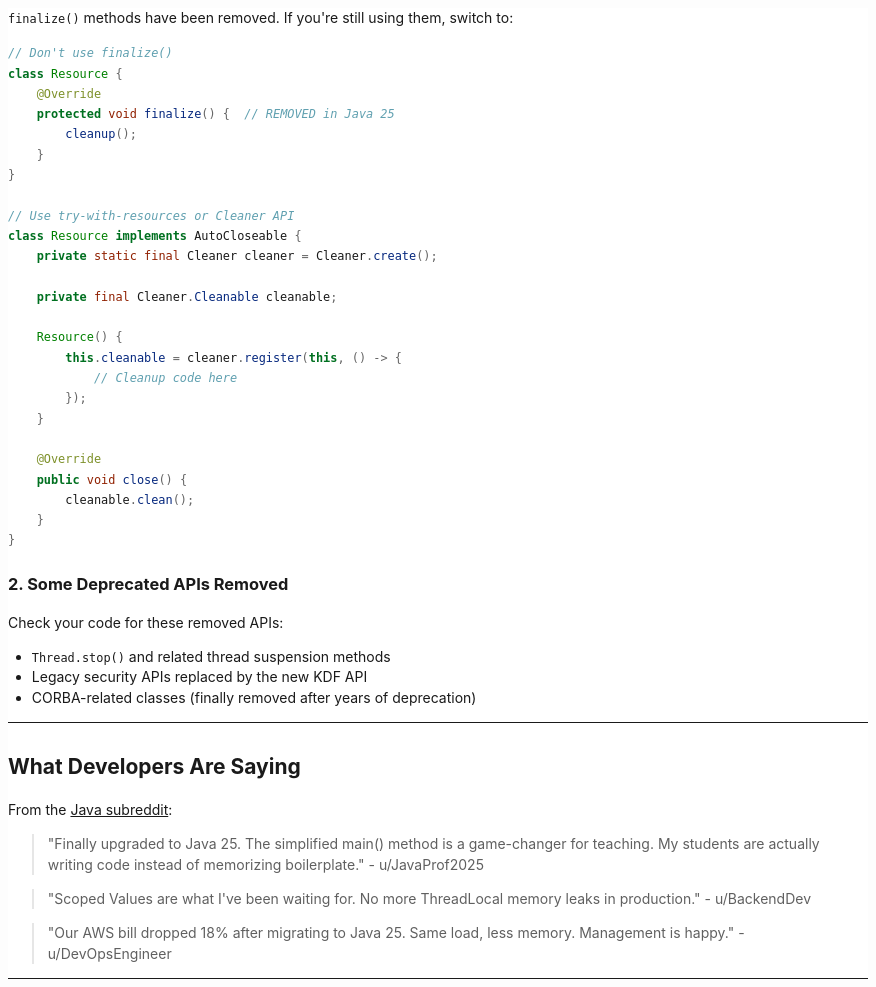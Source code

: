 `finalize()` methods have been removed. If you're still using them, switch to:

```java
// Don't use finalize()
class Resource {
    @Override
    protected void finalize() {  // REMOVED in Java 25
        cleanup();
    }
}

// Use try-with-resources or Cleaner API
class Resource implements AutoCloseable {
    private static final Cleaner cleaner = Cleaner.create();
    
    private final Cleaner.Cleanable cleanable;
    
    Resource() {
        this.cleanable = cleaner.register(this, () -> {
            // Cleanup code here
        });
    }
    
    @Override
    public void close() {
        cleanable.clean();
    }
}
```

### 2. Some Deprecated APIs Removed

Check your code for these removed APIs:
- `Thread.stop()` and related thread suspension methods
- Legacy security APIs replaced by the new KDF API
- CORBA-related classes (finally removed after years of deprecation)

---

## What Developers Are Saying

From the [Java subreddit](https://www.reddit.com/r/java/):

> "Finally upgraded to Java 25. The simplified main() method is a game-changer for teaching. My students are actually writing code instead of memorizing boilerplate." - u/JavaProf2025

> "Scoped Values are what I've been waiting for. No more ThreadLocal memory leaks in production." - u/BackendDev

> "Our AWS bill dropped 18% after migrating to Java 25. Same load, less memory. Management is happy." - u/DevOpsEngineer

---
